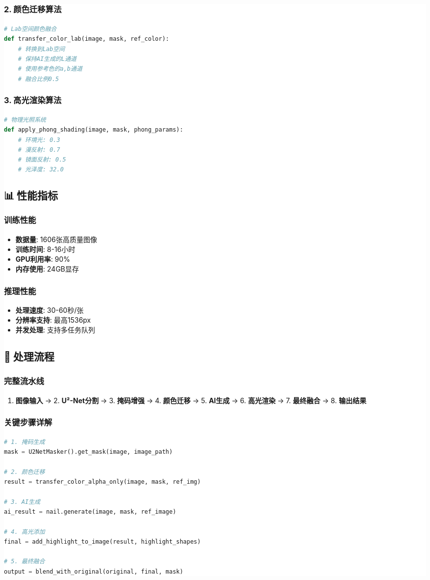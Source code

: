 ### 2. 颜色迁移算法
```python
# Lab空间颜色融合
def transfer_color_lab(image, mask, ref_color):
    # 转换到Lab空间
    # 保持AI生成的L通道
    # 使用参考色的a,b通道
    # 融合比例0.5
```

### 3. 高光渲染算法
```python
# 物理光照系统
def apply_phong_shading(image, mask, phong_params):
    # 环境光: 0.3
    # 漫反射: 0.7  
    # 镜面反射: 0.5
    # 光泽度: 32.0
```

## 📊 性能指标

### 训练性能
- **数据量**: 1606张高质量图像
- **训练时间**: 8-16小时
- **GPU利用率**: 90%
- **内存使用**: 24GB显存

### 推理性能
- **处理速度**: 30-60秒/张
- **分辨率支持**: 最高1536px
- **并发处理**: 支持多任务队列

## 🔄 处理流程

### 完整流水线
1. **图像输入** → 2. **U²-Net分割** → 3. **掩码增强** → 4. **颜色迁移** → 5. **AI生成** → 6. **高光渲染** → 7. **最终融合** → 8. **输出结果**

### 关键步骤详解
```python
# 1. 掩码生成
mask = U2NetMasker().get_mask(image, image_path)

# 2. 颜色迁移  
result = transfer_color_alpha_only(image, mask, ref_img)

# 3. AI生成
ai_result = nail.generate(image, mask, ref_image)

# 4. 高光添加
final = add_highlight_to_image(result, highlight_shapes)

# 5. 最终融合
output = blend_with_original(original, final, mask)
```
